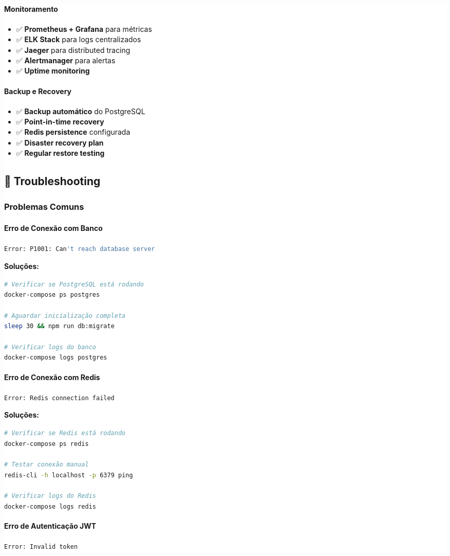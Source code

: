 #### **Monitoramento**
- ✅ **Prometheus + Grafana** para métricas
- ✅ **ELK Stack** para logs centralizados
- ✅ **Jaeger** para distributed tracing
- ✅ **Alertmanager** para alertas
- ✅ **Uptime monitoring**

#### **Backup e Recovery**
- ✅ **Backup automático** do PostgreSQL
- ✅ **Point-in-time recovery**
- ✅ **Redis persistence** configurada
- ✅ **Disaster recovery plan**
- ✅ **Regular restore testing**

## 🔧 Troubleshooting

### **Problemas Comuns**

#### **Erro de Conexão com Banco**
```bash
Error: P1001: Can't reach database server
```

**Soluções:**
```bash
# Verificar se PostgreSQL está rodando
docker-compose ps postgres

# Aguardar inicialização completa
sleep 30 && npm run db:migrate

# Verificar logs do banco
docker-compose logs postgres
```

#### **Erro de Conexão com Redis**
```bash
Error: Redis connection failed
```

**Soluções:**
```bash
# Verificar se Redis está rodando
docker-compose ps redis

# Testar conexão manual
redis-cli -h localhost -p 6379 ping

# Verificar logs do Redis
docker-compose logs redis
```

#### **Erro de Autenticação JWT**
```bash
Error: Invalid token
```
